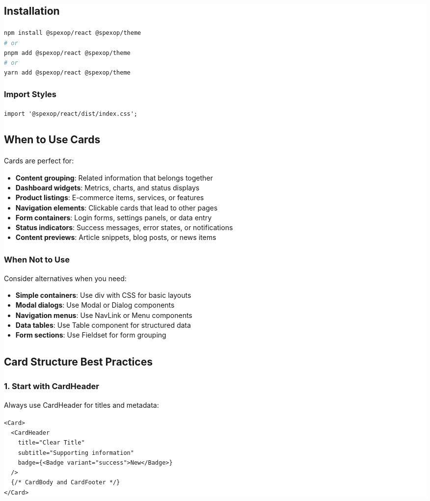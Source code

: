 ## Installation

```bash
npm install @spexop/react @spexop/theme
# or
pnpm add @spexop/react @spexop/theme
# or
yarn add @spexop/react @spexop/theme
```

### Import Styles

```tsx
import '@spexop/react/dist/index.css';
```

## When to Use Cards

Cards are perfect for:

- **Content grouping**: Related information that belongs together
- **Dashboard widgets**: Metrics, charts, and status displays
- **Product listings**: E-commerce items, services, or features
- **Navigation elements**: Clickable cards that lead to other pages
- **Form containers**: Login forms, settings panels, or data entry
- **Status indicators**: Success messages, error states, or notifications
- **Content previews**: Article snippets, blog posts, or news items

### When Not to Use

Consider alternatives when you need:

- **Simple containers**: Use div with CSS for basic layouts
- **Modal dialogs**: Use Modal or Dialog components
- **Navigation menus**: Use NavLink or Menu components
- **Data tables**: Use Table component for structured data
- **Form sections**: Use Fieldset for form grouping

## Card Structure Best Practices

### 1. Start with CardHeader

Always use CardHeader for titles and metadata:

```tsx
<Card>
  <CardHeader 
    title="Clear Title" 
    subtitle="Supporting information"
    badge={<Badge variant="success">New</Badge>}
  />
  {/* CardBody and CardFooter */}
</Card>
```
